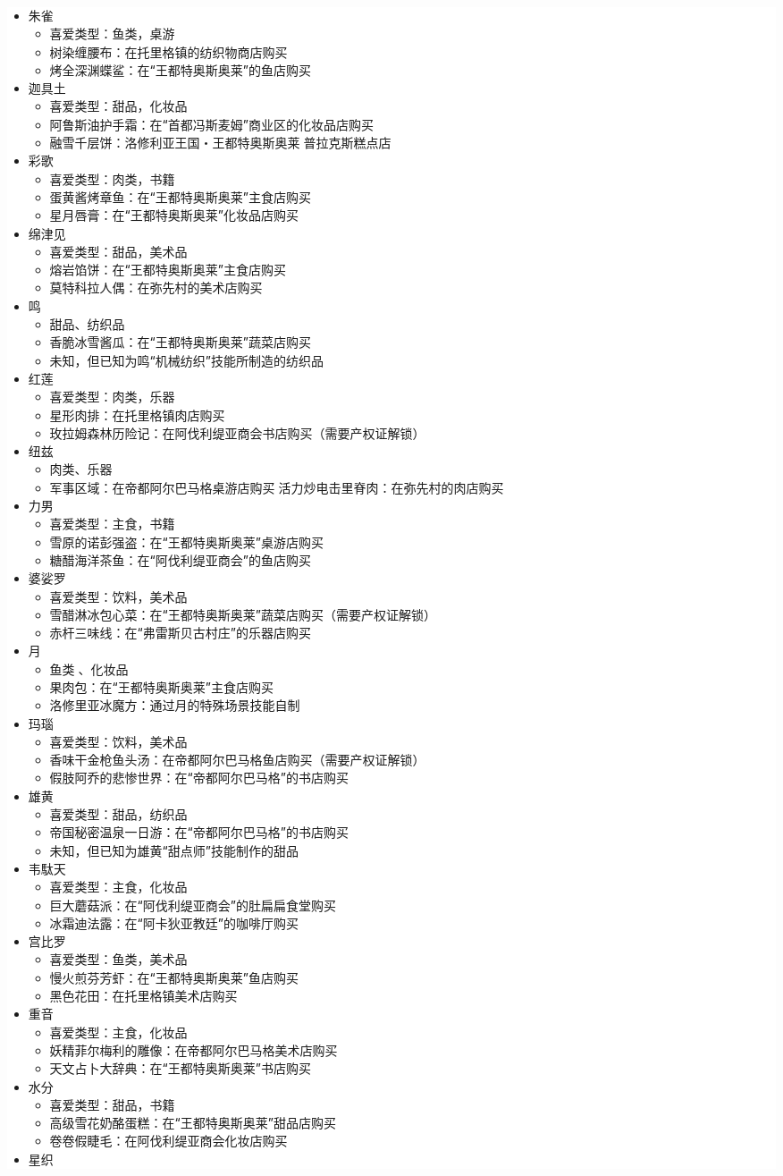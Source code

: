   - 朱雀
    + 喜爱类型：鱼类，桌游
    + 树染缠腰布：在托里格镇的纺织物商店购买
    + 烤全深渊蝶鲨：在“王都特奥斯奥莱”的鱼店购买
  - 迦具土
    + 喜爱类型：甜品，化妆品
    + 阿鲁斯油护手霜：在“首都冯斯麦姆”商业区的化妆品店购买
    + 融雪千层饼：洛修利亚王国・王都特奥斯奥莱 普拉克斯糕点店
  - 彩歌
    + 喜爱类型：肉类，书籍
    + 蛋黄酱烤章鱼：在“王都特奥斯奥莱”主食店购买
    + 星月唇膏：在“王都特奥斯奥莱”化妆品店购买
  - 绵津见
    + 喜爱类型：甜品，美术品
    + 熔岩馅饼：在“王都特奥斯奥莱”主食店购买
    + 莫特科拉人偶：在弥先村的美术店购买
  - 鸣
    + 甜品、纺织品
    + 香脆冰雪酱瓜：在“王都特奥斯奥莱”蔬菜店购买
    + 未知，但已知为鸣“机械纺织”技能所制造的纺织品
  - 红莲
    + 喜爱类型：肉类，乐器
    + 星形肉排：在托里格镇肉店购买
    + 玫拉姆森林历险记：在阿伐利缇亚商会书店购买（需要产权证解锁）
  - 纽兹
    + 肉类、乐器
    + 军事区域：在帝都阿尔巴马格桌游店购买  活力炒电击里脊肉：在弥先村的肉店购买
  - 力男
    + 喜爱类型：主食，书籍
    + 雪原的诺彭强盗：在“王都特奥斯奥莱”桌游店购买
    + 糖醋海洋茶鱼：在“阿伐利缇亚商会”的鱼店购买
  - 婆娑罗
    + 喜爱类型：饮料，美术品
    + 雪醋淋冰包心菜：在“王都特奥斯奥莱”蔬菜店购买（需要产权证解锁）
    + 赤杆三味线：在“弗雷斯贝古村庄”的乐器店购买
  - 月
    + 鱼类 、化妆品
    + 果肉包：在“王都特奥斯奥莱”主食店购买
    + 洛修里亚冰魔方：通过月的特殊场景技能自制
  - 玛瑙
    + 喜爱类型：饮料，美术品
    + 香味干金枪鱼头汤：在帝都阿尔巴马格鱼店购买（需要产权证解锁）
    + 假肢阿乔的悲惨世界：在“帝都阿尔巴马格”的书店购买
  - 雄黄
    + 喜爱类型：甜品，纺织品
    + 帝国秘密温泉一日游：在“帝都阿尔巴马格”的书店购买
    + 未知，但已知为雄黄“甜点师”技能制作的甜品
  - 韦駄天
    + 喜爱类型：主食，化妆品
    + 巨大蘑菇派：在“阿伐利缇亚商会”的肚扁扁食堂购买
    + 冰霜迪法露：在“阿卡狄亚教廷”的咖啡厅购买
  - 宫比罗
    + 喜爱类型：鱼类，美术品
    + 慢火煎芬芳虾：在“王都特奥斯奥莱”鱼店购买
    + 黑色花田：在托里格镇美术店购买
  - 重音
    + 喜爱类型：主食，化妆品
    + 妖精菲尔梅利的雕像：在帝都阿尔巴马格美术店购买
    + 天文占卜大辞典：在“王都特奥斯奥莱”书店购买
  - 水分
    + 喜爱类型：甜品，书籍
    + 高级雪花奶酪蛋糕：在“王都特奥斯奥莱”甜品店购买
    + 卷卷假睫毛：在阿伐利缇亚商会化妆店购买
  - 星织